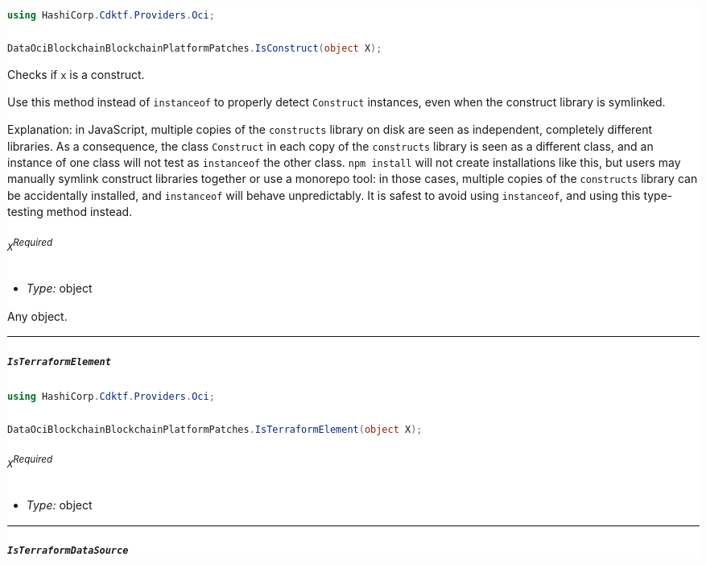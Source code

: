 ```csharp
using HashiCorp.Cdktf.Providers.Oci;

DataOciBlockchainBlockchainPlatformPatches.IsConstruct(object X);
```

Checks if `x` is a construct.

Use this method instead of `instanceof` to properly detect `Construct`
instances, even when the construct library is symlinked.

Explanation: in JavaScript, multiple copies of the `constructs` library on
disk are seen as independent, completely different libraries. As a
consequence, the class `Construct` in each copy of the `constructs` library
is seen as a different class, and an instance of one class will not test as
`instanceof` the other class. `npm install` will not create installations
like this, but users may manually symlink construct libraries together or
use a monorepo tool: in those cases, multiple copies of the `constructs`
library can be accidentally installed, and `instanceof` will behave
unpredictably. It is safest to avoid using `instanceof`, and using
this type-testing method instead.

###### `X`<sup>Required</sup> <a name="X" id="rhizo-co-terraform-provider-oci.dataOciBlockchainBlockchainPlatformPatches.DataOciBlockchainBlockchainPlatformPatches.isConstruct.parameter.x"></a>

- *Type:* object

Any object.

---

##### `IsTerraformElement` <a name="IsTerraformElement" id="rhizo-co-terraform-provider-oci.dataOciBlockchainBlockchainPlatformPatches.DataOciBlockchainBlockchainPlatformPatches.isTerraformElement"></a>

```csharp
using HashiCorp.Cdktf.Providers.Oci;

DataOciBlockchainBlockchainPlatformPatches.IsTerraformElement(object X);
```

###### `X`<sup>Required</sup> <a name="X" id="rhizo-co-terraform-provider-oci.dataOciBlockchainBlockchainPlatformPatches.DataOciBlockchainBlockchainPlatformPatches.isTerraformElement.parameter.x"></a>

- *Type:* object

---

##### `IsTerraformDataSource` <a name="IsTerraformDataSource" id="rhizo-co-terraform-provider-oci.dataOciBlockchainBlockchainPlatformPatches.DataOciBlockchainBlockchainPlatformPatches.isTerraformDataSource"></a>

